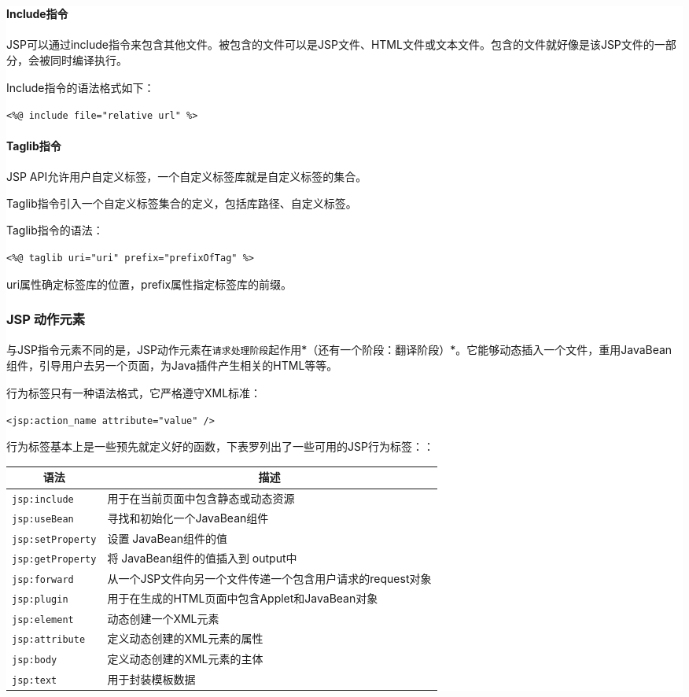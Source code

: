 
#### Include指令

JSP可以通过include指令来包含其他文件。被包含的文件可以是JSP文件、HTML文件或文本文件。包含的文件就好像是该JSP文件的一部分，会被同时编译执行。

Include指令的语法格式如下：

	<%@ include file="relative url" %>

#### Taglib指令

JSP API允许用户自定义标签，一个自定义标签库就是自定义标签的集合。

Taglib指令引入一个自定义标签集合的定义，包括库路径、自定义标签。

Taglib指令的语法：

	<%@ taglib uri="uri" prefix="prefixOfTag" %>
	
uri属性确定标签库的位置，prefix属性指定标签库的前缀。

















### JSP 动作元素

与JSP指令元素不同的是，JSP动作元素在`请求处理阶段`起作用*（还有一个阶段：翻译阶段）*。它能够动态插入一个文件，重用JavaBean组件，引导用户去另一个页面，为Java插件产生相关的HTML等等。

行为标签只有一种语法格式，它严格遵守XML标准：

	<jsp:action_name attribute="value" />

行为标签基本上是一些预先就定义好的函数，下表罗列出了一些可用的JSP行为标签：：

|语法	|描述|
|-----|-----|
|`jsp:include`|	用于在当前页面中包含静态或动态资源|
|`jsp:useBean`|	寻找和初始化一个JavaBean组件|
|`jsp:setProperty`|	设置 JavaBean组件的值|
|`jsp:getProperty`|	将 JavaBean组件的值插入到 output中|
|`jsp:forward`|	从一个JSP文件向另一个文件传递一个包含用户请求的request对象|
|`jsp:plugin`|	用于在生成的HTML页面中包含Applet和JavaBean对象|
|`jsp:element`|	动态创建一个XML元素|
|`jsp:attribute`|	定义动态创建的XML元素的属性|
|`jsp:body`|	定义动态创建的XML元素的主体|
|`jsp:text`|	用于封装模板数据|
